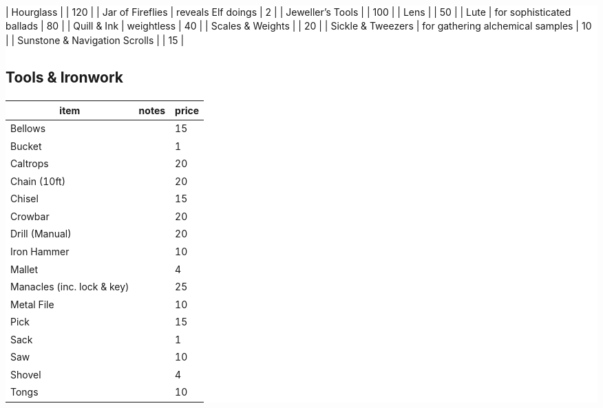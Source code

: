 | Hourglass                     |                                                                | 120                                        |
| Jar of Fireflies              | reveals Elf doings                                             | 2                                          |
| Jeweller’s Tools              |                                                                | 100                                        |
| Lens                          |                                                                | 50                                         |
| Lute                          | for sophisticated ballads                                      | 80                                         |
| Quill & Ink                   | weightless                                                     | 40                                         |
| Scales & Weights              |                                                                | 20                                         |
| Sickle & Tweezers             | for gathering alchemical samples                               | 10                                         |
| Sunstone & Navigation Scrolls |                                                                | 15                                         |

## Tools & Ironwork

| **item**                   | **notes** | **price** |
| -------------------------- | --------- | --------- |
| Bellows                    |           | 15        |
| Bucket                     |           | 1         |
| Caltrops                   |           | 20        |
| Chain (10ft)               |           | 20        |
| Chisel                     |           | 15        |
| Crowbar                    |           | 20        |
| Drill (Manual)             |           | 20        |
| Iron Hammer                |           | 10        |
| Mallet                     |           | 4         |
| Manacles (inc. lock & key) |           | 25        |
| Metal File                 |           | 10        |
| Pick                       |           | 15        |
| Sack                       |           | 1         |
| Saw                        |           | 10        |
| Shovel                     |           | 4         |
| Tongs                      |           | 10        |
